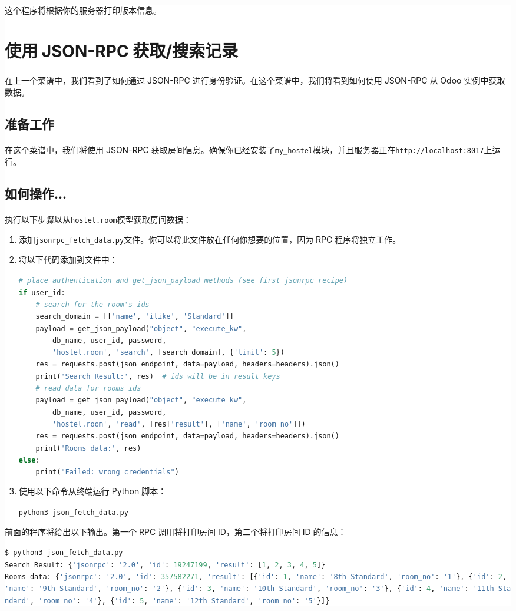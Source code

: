 这个程序将根据你的服务器打印版本信息。

# 使用 JSON-RPC 获取/搜索记录

在上一个菜谱中，我们看到了如何通过 JSON-RPC 进行身份验证。在这个菜谱中，我们将看到如何使用 JSON-RPC 从 Odoo 实例中获取数据。

## 准备工作

在这个菜谱中，我们将使用 JSON-RPC 获取房间信息。确保你已经安装了`my_hostel`模块，并且服务器正在`http://localhost:8017`上运行。

## 如何操作...

执行以下步骤以从`hostel.room`模型获取房间数据：

1.  添加`jsonrpc_fetch_data.py`文件。你可以将此文件放在任何你想要的位置，因为 RPC 程序将独立工作。

1.  将以下代码添加到文件中：

    ```py
    # place authentication and get_json_payload methods (see first jsonrpc recipe)
    if user_id:
        # search for the room's ids
        search_domain = [['name', 'ilike', 'Standard']]
        payload = get_json_payload("object", "execute_kw",
            db_name, user_id, password,
            'hostel.room', 'search', [search_domain], {'limit': 5})
        res = requests.post(json_endpoint, data=payload, headers=headers).json()
        print('Search Result:', res)  # ids will be in result keys
        # read data for rooms ids
        payload = get_json_payload("object", "execute_kw",
            db_name, user_id, password,
            'hostel.room', 'read', [res['result'], ['name', 'room_no']])
        res = requests.post(json_endpoint, data=payload, headers=headers).json()
        print('Rooms data:', res)
    else:
        print("Failed: wrong credentials")
    ```

1.  使用以下命令从终端运行 Python 脚本：

    ```py
    python3 json_fetch_data.py
    ```

前面的程序将给出以下输出。第一个 RPC 调用将打印房间 ID，第二个将打印房间 ID 的信息：

```py
$ python3 json_fetch_data.py
Search Result: {'jsonrpc': '2.0', 'id': 19247199, 'result': [1, 2, 3, 4, 5]}
Rooms data: {'jsonrpc': '2.0', 'id': 357582271, 'result': [{'id': 1, 'name': '8th Standard', 'room_no': '1'}, {'id': 2, 'name': '9th Standard', 'room_no': '2'}, {'id': 3, 'name': '10th Standard', 'room_no': '3'}, {'id': 4, 'name': '11th Standard', 'room_no': '4'}, {'id': 5, 'name': '12th Standard', 'room_no': '5'}]}
```
